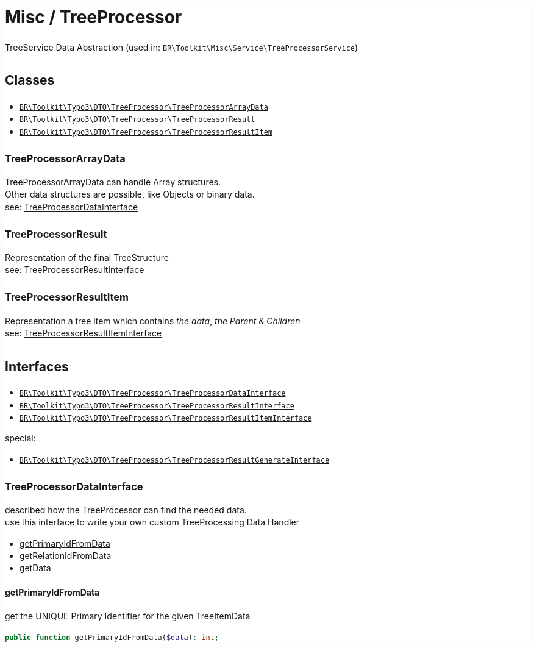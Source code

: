 # Misc / TreeProcessor

TreeService Data Abstraction (used in: `BR\Toolkit\Misc\Service\TreeProcessorService`)

## Classes

* [`BR\Toolkit\Typo3\DTO\TreeProcessor\TreeProcessorArrayData`](#treeprocessorarraydata)
* [`BR\Toolkit\Typo3\DTO\TreeProcessor\TreeProcessorResult`](#treeprocessorresult)
* [`BR\Toolkit\Typo3\DTO\TreeProcessor\TreeProcessorResultItem`](#treeprocessorresultitem)

### TreeProcessorArrayData

TreeProcessorArrayData can handle Array structures.     
Other data structures are possible, like Objects or binary data.    
see: [TreeProcessorDataInterface](#treeprocessordatainterface)

### TreeProcessorResult

Representation of the final TreeStructure     
see: [TreeProcessorResultInterface](#treeprocessorresultinterface)

### TreeProcessorResultItem

Representation a tree item which contains *the data*, *the Parent* & *Children*      
see: [TreeProcessorResultItemInterface](#treeprocessorresultiteminterface)

## Interfaces

* [`BR\Toolkit\Typo3\DTO\TreeProcessor\TreeProcessorDataInterface`](#treeprocessordatainterface)
* [`BR\Toolkit\Typo3\DTO\TreeProcessor\TreeProcessorResultInterface`](#treeprocessorresultinterface)
* [`BR\Toolkit\Typo3\DTO\TreeProcessor\TreeProcessorResultItemInterface`](#treeprocessorresultiteminterface)   

special:
* [`BR\Toolkit\Typo3\DTO\TreeProcessor\TreeProcessorResultGenerateInterface`](#treeprocessorresultgenerateinterface)

### TreeProcessorDataInterface

described how the TreeProcessor can find the needed data.    
use this interface to write your own custom TreeProcessing Data Handler

* [getPrimaryIdFromData](#getprimaryidfromdata)
* [getRelationIdFromData](#getrelationidfromdata)
* [getData](#getdata)

#### getPrimaryIdFromData
get the UNIQUE Primary Identifier for the given TreeItemData
```php
public function getPrimaryIdFromData($data): int;
```
